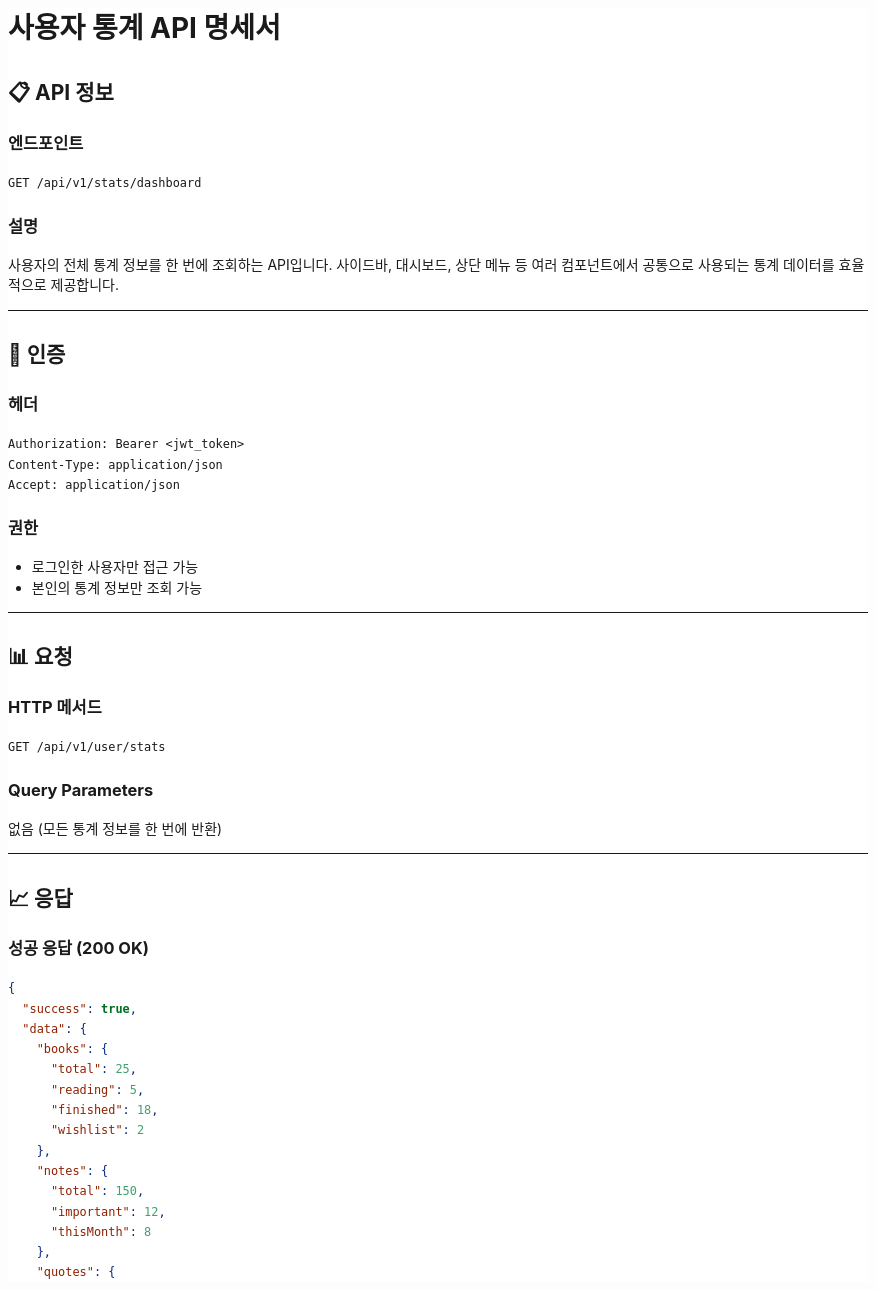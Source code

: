 # 사용자 통계 API 명세서

## 📋 API 정보

### 엔드포인트
```
GET /api/v1/stats/dashboard
```

### 설명
사용자의 전체 통계 정보를 한 번에 조회하는 API입니다. 사이드바, 대시보드, 상단 메뉴 등 여러 컴포넌트에서 공통으로 사용되는 통계 데이터를 효율적으로 제공합니다.

---

## 🔐 인증

### 헤더
```http
Authorization: Bearer <jwt_token>
Content-Type: application/json
Accept: application/json
```

### 권한
- 로그인한 사용자만 접근 가능
- 본인의 통계 정보만 조회 가능

---

## 📊 요청

### HTTP 메서드
```http
GET /api/v1/user/stats
```

### Query Parameters
없음 (모든 통계 정보를 한 번에 반환)

---

## 📈 응답

### 성공 응답 (200 OK)
```json
{
  "success": true,
  "data": {
    "books": {
      "total": 25,
      "reading": 5,
      "finished": 18,
      "wishlist": 2
    },
    "notes": {
      "total": 150,
      "important": 12,
      "thisMonth": 8
    },
    "quotes": {
```